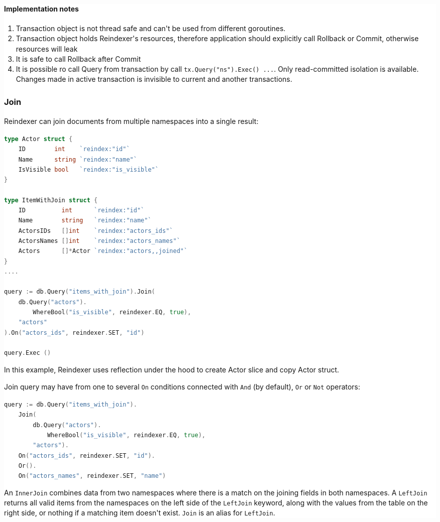 #### Implementation notes

1. Transaction object is not thread safe and can't be used from different goroutines.
2. Transaction object holds Reindexer's resources, therefore application should explicitly call Rollback or Commit, otherwise resources will leak
3. It is safe to call Rollback after Commit
4. It is possible ro call  Query from transaction  by call `tx.Query("ns").Exec() ...`. Only read-committed isolation is available. Changes made in active transaction is invisible to current and another transactions.

### Join

Reindexer can join documents from multiple namespaces into a single result:

```go
type Actor struct {
	ID        int    `reindex:"id"`
	Name      string `reindex:"name"`
	IsVisible bool   `reindex:"is_visible"`
}

type ItemWithJoin struct {
	ID          int      `reindex:"id"`
	Name        string   `reindex:"name"`
	ActorsIDs   []int    `reindex:"actors_ids"`
	ActorsNames []int    `reindex:"actors_names"`
	Actors      []*Actor `reindex:"actors,,joined"`
}
....

query := db.Query("items_with_join").Join(
	db.Query("actors").
		WhereBool("is_visible", reindexer.EQ, true),
	"actors"
).On("actors_ids", reindexer.SET, "id")

query.Exec ()
```

In this example, Reindexer uses reflection under the hood to create Actor slice and copy Actor struct.

Join query may have from one to several `On` conditions connected with `And` (by default), `Or` or `Not` operators:

```go
query := db.Query("items_with_join").
	Join(
		db.Query("actors").
			WhereBool("is_visible", reindexer.EQ, true),
		"actors").
	On("actors_ids", reindexer.SET, "id").
	Or().
	On("actors_names", reindexer.SET, "name")
```
An `InnerJoin` combines data from two namespaces where there is a match on the joining fields in both namespaces. A `LeftJoin` returns all valid items from the namespaces on the left side of the `LeftJoin` keyword, along with the values from the table on the right side, or nothing if a matching item doesn't exist. `Join` is an alias for `LeftJoin`.
